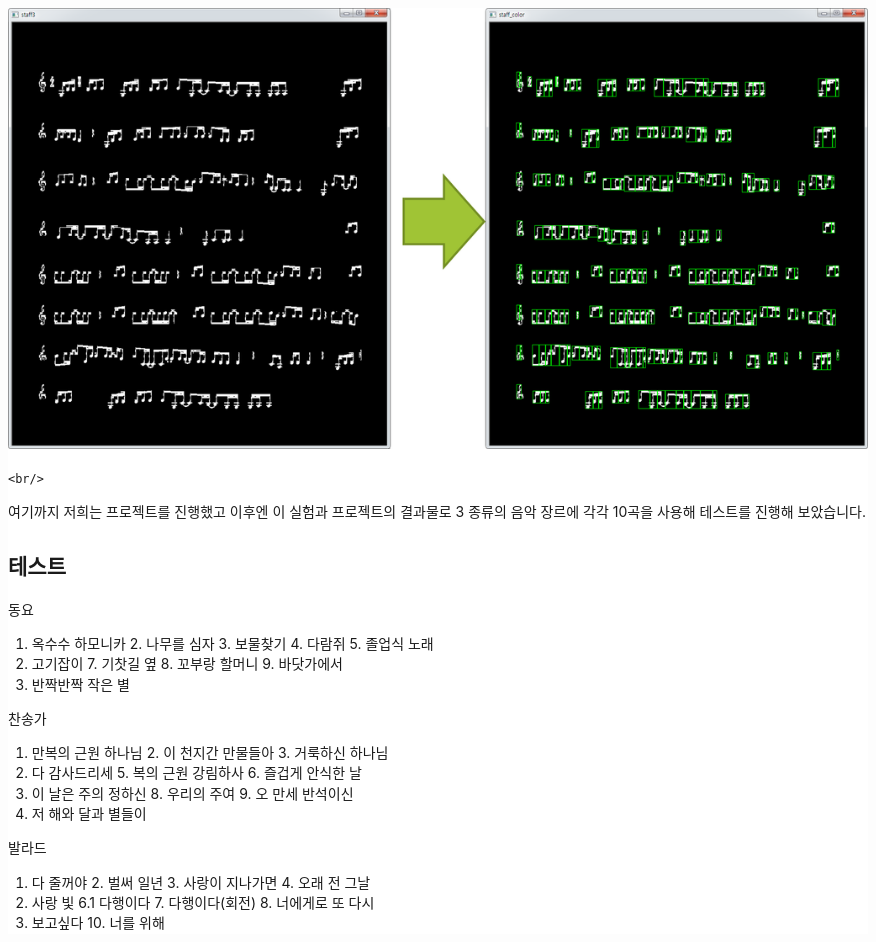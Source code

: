    ![잇단음표 분리2](</assets/img/portfolio/sub project/창원대프로젝트/1_17.png>)

    <br/>
   여기까지 저희는 프로젝트를 진행했고 이후엔 이 실험과 프로젝트의 결과물로 3 종류의 음악 장르에 각각 10곡을 사용해 테스트를 진행해 보았습니다.

## 테스트

동요

1.  옥수수 하모니카 2. 나무를 심자 3. 보물찾기 4. 다람쥐 5. 졸업식 노래
2.  고기잡이 7. 기찻길 옆 8. 꼬부랑 할머니 9. 바닷가에서
3.  반짝반짝 작은 별

찬송가

1. 만복의 근원 하나님 2. 이 천지간 만물들아 3. 거룩하신 하나님
2. 다 감사드리세 5. 복의 근원 강림하사 6. 즐겁게 안식한 날
3. 이 날은 주의 정하신 8. 우리의 주여 9. 오 만세 반석이신
4. 저 해와 달과 별들이

발라드

1.  다 줄꺼야 2. 벌써 일년 3. 사랑이 지나가면 4. 오래 전 그날
2.  사랑 빛 6.1 다행이다 7. 다행이다(회전) 8. 너에게로 또 다시
3.  보고싶다 10. 너를 위해
